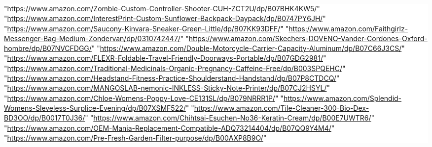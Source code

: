 "https://www.amazon.com/Zombie-Custom-Controller-Shooter-CUH-ZCT2U/dp/B07BHK4KW5/"
"https://www.amazon.com/InterestPrint-Custom-Sunflower-Backpack-Daypack/dp/B0747PY6JH/"
"https://www.amazon.com/Saucony-Kinvara-Sneaker-Green-Little/dp/B07KK93DFF/"
"https://www.amazon.com/Faithgirlz-Messenger-Bag-Medium-Zondervan/dp/0310742447/"
"https://www.amazon.com/Skechers-DOVENO-Vander-Cordones-Oxford-hombre/dp/B07NVCFDGG/"
"https://www.amazon.com/Double-Motorcycle-Carrier-Capacity-Aluminum/dp/B07C66J3CS/"
"https://www.amazon.com/FLEXR-Foldable-Travel-Friendly-Doorways-Portable/dp/B07GDG2981/"
"https://www.amazon.com/Traditional-Medicinals-Organic-Pregnancy-Caffeine-Free/dp/B003SPQEHC/"
"https://www.amazon.com/Headstand-Fitness-Practice-Shoulderstand-Handstand/dp/B07P8CTDCQ/"
"https://www.amazon.com/MANGOSLAB-nemonic-INKLESS-Sticky-Note-Printer/dp/B07CJ2HSYL/"
"https://www.amazon.com/Chloe-Womens-Poppy-Love-CE131SL/dp/B079NRRR1P/"
"https://www.amazon.com/Splendid-Womens-Sleveless-Surplice-Evening/dp/B07XSMF522/"
"https://www.amazon.com/Tile-Cleaner-300-Bio-Dex-BD3OO/dp/B0017T0J36/"
"https://www.amazon.com/Chihtsai-Esuchen-No36-Keratin-Cream/dp/B00E7UWTR6/"
"https://www.amazon.com/OEM-Mania-Replacement-Compatible-ADQ73214404/dp/B07QQ9Y4M4/"
"https://www.amazon.com/Pre-Fresh-Garden-Filter-purpose/dp/B00AXP8B9O/"
